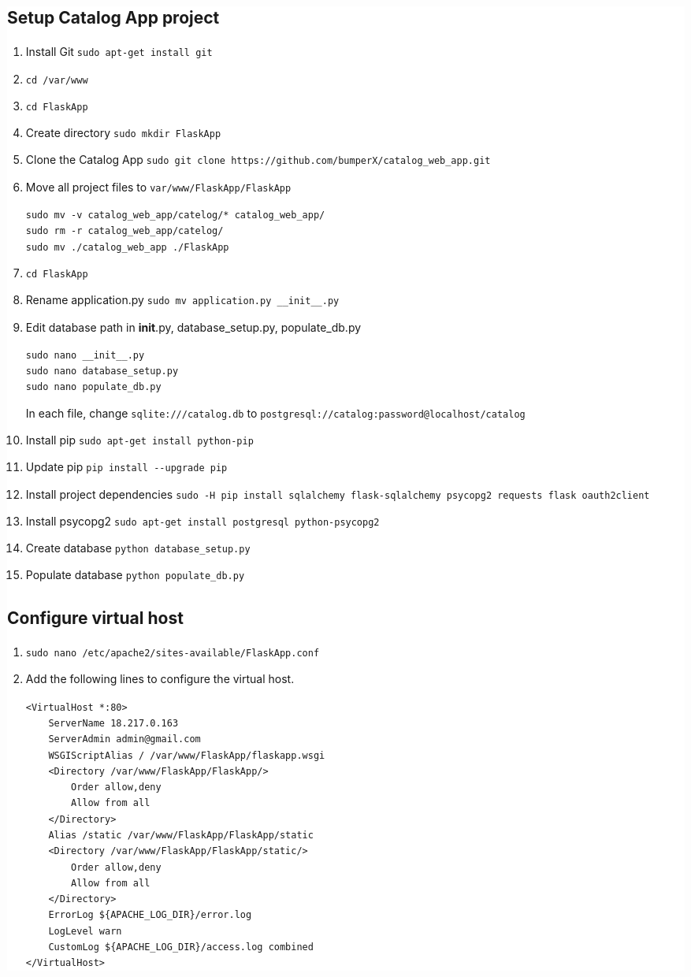  
## Setup Catalog App project
1. Install Git `sudo apt-get install git`
2. `cd /var/www` 
4. `cd FlaskApp`
3. Create directory `sudo mkdir FlaskApp`
5. Clone the Catalog App `sudo git clone https://github.com/bumperX/catalog_web_app.git`
6. Move all project files to `var/www/FlaskApp/FlaskApp` 
	
	```
	sudo mv -v catalog_web_app/catelog/* catalog_web_app/
	sudo rm -r catalog_web_app/catelog/
	sudo mv ./catalog_web_app ./FlaskApp
	```

7. `cd FlaskApp`
8. Rename application.py `sudo mv application.py __init__.py`
9. Edit database path in __init__.py, database_setup.py, populate_db.py

	```
	sudo nano __init__.py
	sudo nano database_setup.py
	sudo nano populate_db.py
	```
	In each file, change `sqlite:///catalog.db` to `postgresql://catalog:password@localhost/catalog`



10. Install pip `sudo apt-get install python-pip`
11. Update pip `pip install --upgrade pip`
12. Install project dependencies `sudo -H pip install sqlalchemy flask-sqlalchemy psycopg2 requests flask oauth2client`

13. Install psycopg2 `sudo apt-get install postgresql python-psycopg2`
14. Create database `python database_setup.py`
15. Populate database `python populate_db.py`


## Configure virtual host
1. `sudo nano /etc/apache2/sites-available/FlaskApp.conf`
2. Add the following lines to configure the virtual host. 
	
	```
	<VirtualHost *:80>
		ServerName 18.217.0.163
		ServerAdmin admin@gmail.com
		WSGIScriptAlias / /var/www/FlaskApp/flaskapp.wsgi
		<Directory /var/www/FlaskApp/FlaskApp/>
			Order allow,deny
			Allow from all
		</Directory>
		Alias /static /var/www/FlaskApp/FlaskApp/static
		<Directory /var/www/FlaskApp/FlaskApp/static/>
			Order allow,deny
			Allow from all
		</Directory>
		ErrorLog ${APACHE_LOG_DIR}/error.log
		LogLevel warn
		CustomLog ${APACHE_LOG_DIR}/access.log combined
	</VirtualHost>
	```
